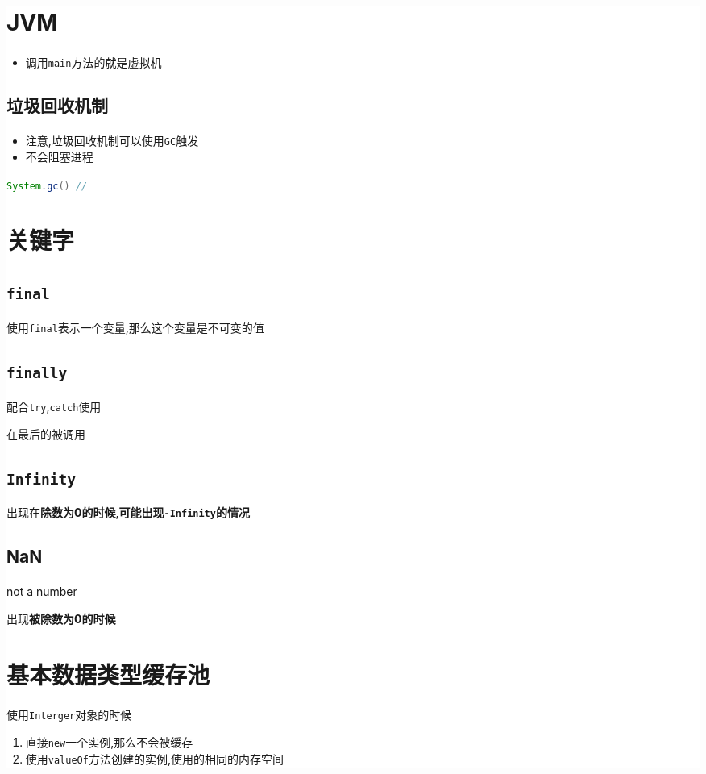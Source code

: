 
# JVM

* 调用`main`方法的就是虚拟机



## 垃圾回收机制

* 注意,垃圾回收机制可以使用`GC`触发
* 不会阻塞进程

```java
System.gc() //
```



# 关键字



## `final`

使用`final`表示一个变量,那么这个变量是不可变的值



## `finally`

配合`try`,`catch`使用

在最后的被调用

 

## `Infinity`

出现在**除数为0的时候**,**可能出现`-Infinity`的情况**



## NaN

not a number

出现**被除数为0的时候**



# 基本数据类型缓存池

使用`Interger`对象的时候

1. 直接`new`一个实例,那么不会被缓存
2. 使用`valueOf`方法创建的实例,使用的相同的内存空间
